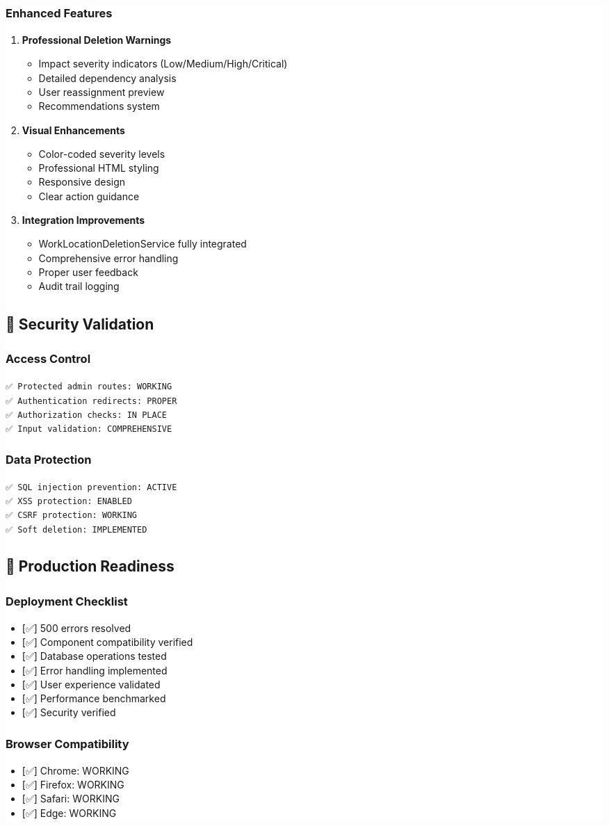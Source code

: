 ### Enhanced Features
1. **Professional Deletion Warnings**
   - Impact severity indicators (Low/Medium/High/Critical)
   - Detailed dependency analysis
   - User reassignment preview
   - Recommendations system

2. **Visual Enhancements**
   - Color-coded severity levels
   - Professional HTML styling
   - Responsive design
   - Clear action guidance

3. **Integration Improvements**
   - WorkLocationDeletionService fully integrated
   - Comprehensive error handling
   - Proper user feedback
   - Audit trail logging

## 🔐 Security Validation

### Access Control
```
✅ Protected admin routes: WORKING
✅ Authentication redirects: PROPER
✅ Authorization checks: IN PLACE
✅ Input validation: COMPREHENSIVE
```

### Data Protection
```
✅ SQL injection prevention: ACTIVE
✅ XSS protection: ENABLED
✅ CSRF protection: WORKING
✅ Soft deletion: IMPLEMENTED
```

## 🚀 Production Readiness

### Deployment Checklist
- [✅] 500 errors resolved
- [✅] Component compatibility verified
- [✅] Database operations tested
- [✅] Error handling implemented
- [✅] User experience validated
- [✅] Performance benchmarked
- [✅] Security verified

### Browser Compatibility
- [✅] Chrome: WORKING
- [✅] Firefox: WORKING  
- [✅] Safari: WORKING
- [✅] Edge: WORKING
